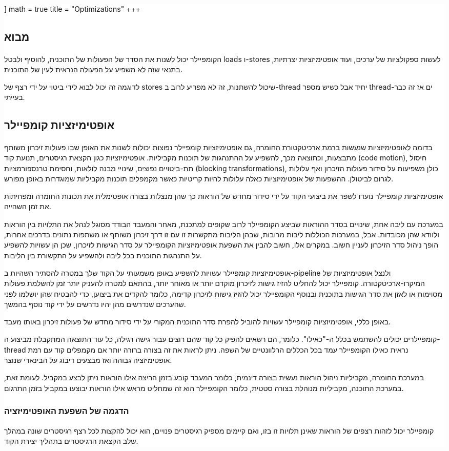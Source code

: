 ]
math = true
title = "Optimizations"
+++



## מבוא


הקומפיילר יכול לשנות את הסדר של הפעולות של התוכנית, להוסיף ולבטל loads ו-stores ,לעשות ספקולציות של ערכים, ועוד אופטימיזציות יצרתיות בתנאי שזה לא משפיע על הפעולה הנראית לעין של התוכנית.

לדוגמה זה יכול לבוא לידי ביטוי על ידי רצף של stores שיכול להשתנות, זה לא מפריע לרוב ב-thread יחיד אבל כשיש מספר thread-ים אז זה כבר בעייתי.

## אופטימיזציות קומפיילר

בדומה לאופטימיזציות שנעשות ברמת ארכיטקטורת החומרה, גם אופטימיזציות קומפיילר נפוצות יכולות לשנות את האופן שבו פעולות זיכרון משותף מתבצעות, וכתוצאה מכך, להשפיע על ההתנהגות של תוכנות מקביליות. אופטימיזציות כגון הקצאת רגיסטרים, תנועת קוד (code motion), חיסול תת-ביטויים נפוצים, שינויי מבנה לולאות, וחסימת טרנספורמציות (blocking transformations), כולן משפיעות על סידור פעולות הזיכרון ואף עלולות לגרום לביטולן. ההשפעות של אופטימיזציות כאלה עלולות להיות קריטיות כאשר מקמפלים תוכנות מקביליות שמוגדרות באופן מפורש.

אופטימיזציות קומפיילר נועדו לשפר את ביצועי הקוד על ידי סידור מחדש של הוראות כך שהן מנצלות בצורה אופטימלית את תכונות החומרה ומפחיתות את זמן השהייה. 

במערכת עם ליבה אחת, שינויים בסדר ההוראות שביצע הקומפיילר לרוב שקופים למתכנת, מאחר והמעבד הבודד מסוגל לנהל את התלויות בין הוראות ולוודא שהן מכובדות. אבל, במערכות הכוללות ליבות מרובות, שבהן הליבות מתקשרות זו עם זו דרך זיכרון משותף או משתפות נתונים בדרכים אחרות, הופך ניהול סדר הזיכרון לעניין חשוב. במקרים אלו, חשוב להבין את השפעת אופטימיזציות הקומפיילר על סדר הגישות לזיכרון, שכן הן עשויות להשפיע על התנהגות התוכנית בכל ליבה ולהשפיע על התקשורת בין הליבות.

אופטימיזציות קומפיילר עשויות להשפיע באופן משמעותי על הקוד שלך במטרה להסתיר השהיות ב-pipeline ולנצל אופטימיזציות של המיקרו-ארכיטקטורה. קומפיילר יכול להחליט להזיז גישות לזיכרון מוקדם יותר או מאוחר יותר, בהתאם למטרה להעניק יותר זמן להשלמת פעולות מסוימות או לאזן את סדר הגישות בתוכנית ובנוסף הקומפיילר יכול להזיז גישות לזיכרון קדימה, כלומר להקדים את ביצוען, כדי להבטיח שהן יושלמו לפני שהערכים שנדרשים מהן יהיו נדרשים על ידי קוד נוסף בהמשך.

באופן כללי, אופטימיזציות קומפיילר עשויות להוביל להפרת סדר התוכנית המקורי על ידי סידור מחדש של פעולות זיכרון באותו מעבד.

קומפיילרים יכולים להשתמש בכלל ה-"כאילו". כלומר, הם רשאים להפיק כל קוד שהם רוצים עבור גישה רגילה, כל עוד התוצאה המתקבלת מביצוע ה-thread נראית כאילו הקומפיילר עמד בכל הכללים הרלוונטיים של השפה. ניתן לראות את זה בצורה ברורה יותר אם מקמפלים קוד עם רמת אופטימיזציה גבוהה ואז מבצעים דיבוג על הבינארי שנוצר.

במערכת החומרה, מקביליות ניהול הוראות נעשית בצורה דינמית, כלומר המעבד קובע בזמן הריצה אילו הוראות ניתן לבצע במקביל. לעומת זאת, במערכת התוכנה, מקביליות מנוהלת בצורה סטטית, כלומר הקומפיילר הוא זה שמחליט מראש אילו הוראות יבוצעו במקביל בזמן התרגום.
### הדגמה של השפעת האופטימיזציה

קומפיילר יכול לזהות רצפים של הוראות שאינן תלויות זו בזו, ואם קיימים מספיק רגיסטרים פנויים, הוא יכול להקצות לכל רצף רגיסטרים שונה במהלך שלב הקצאת הרגיסטרים בתהליך יצירת הקוד.
